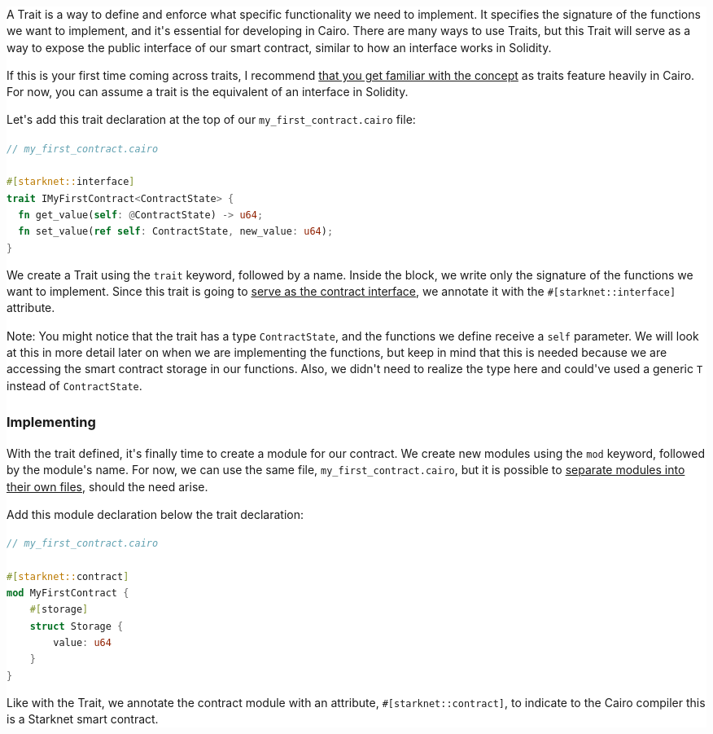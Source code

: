 
A Trait is a way to define and enforce what specific functionality we need to implement. It specifies the signature of the functions we want to implement, and it's essential for developing in Cairo. There are many ways to use Traits, but this Trait will serve as a way to expose the public interface of our smart contract, similar to how an interface works in Solidity.

If this is your first time coming across traits, I recommend [that you get familiar with the concept](https://book.cairo-lang.org/ch07-02-traits-in-cairo.html) as traits feature heavily in Cairo. For now, you can assume a trait is the equivalent of an interface in Solidity.


Let's add this trait declaration at the top of our `my_first_contract.cairo` file:
```rust
// my_first_contract.cairo

#[starknet::interface]
trait IMyFirstContract<ContractState> {
  fn get_value(self: @ContractState) -> u64;
  fn set_value(ref self: ContractState, new_value: u64);
}
```

We create a Trait using the `trait` keyword, followed by a name. Inside the block, we write only the signature of the functions we want to implement. Since this trait is going to [serve as the contract interface](https://book.cairo-lang.org/ch99-02-01-abis-and-interfaces.html#interface), we annotate it with the `#[starknet::interface]` attribute.

Note: You might notice that the trait has a type `ContractState`, and the functions we define receive a `self` parameter. We will look at this in more detail later on when we are implementing the functions, but keep in mind that this is needed because we are accessing the smart contract storage in our functions. Also, we didn't need to realize the type here and could've used a generic `T` instead of `ContractState`.

### Implementing

With the trait defined, it's finally time to create a module for our contract. We create new modules using the `mod` keyword, followed by the module's name. For now, we can use the same file, `my_first_contract.cairo`, but it is possible to [separate modules into their own files](https://book.cairo-lang.org/ch06-05-separating-modules-into-different-files.html), should the need arise.

Add this module declaration below the trait declaration:
```rust
// my_first_contract.cairo

#[starknet::contract]
mod MyFirstContract {
    #[storage]
    struct Storage {
        value: u64
    }
}
```

Like with the Trait, we annotate the contract module with an attribute, `#[starknet::contract]`, to indicate to the Cairo compiler this is a Starknet smart contract.
